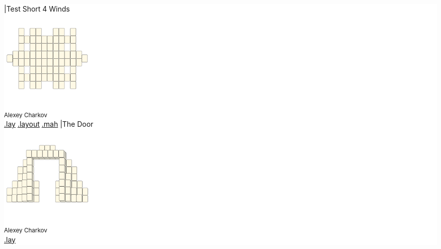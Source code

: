 |Test Short 4 Winds<br><img src="./test_short_4_winds.svg" height="180" width="175"><br> <sub>Alexey Charkov</sub> <br>[.lay](./test_short_4_winds.lay)  [.layout](./test_short_4_winds.layout)  [.mah](./test_short_4_winds.mah) |The Door<br><img src="./the_door_2.svg" height="180" width="175"><br> <sub>Alexey Charkov</sub> <br>[.lay](./the_door_2.lay)